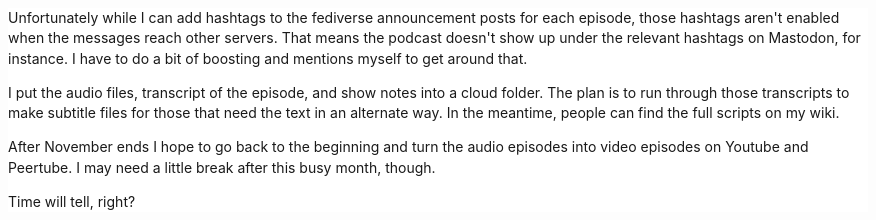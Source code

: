 Unfortunately while I can add hashtags to the fediverse announcement posts for
each episode, those hashtags aren't enabled when the messages reach other
servers. That means the podcast doesn't show up under the relevant hashtags on
Mastodon, for instance. I have to do a bit of boosting and mentions myself to
get around that.

I put the audio files, transcript of the episode, and show notes into a cloud
folder. The plan is to run through those transcripts to make subtitle files for
those that need the text in an alternate way. In the meantime, people can find
the full scripts on my wiki.

After November ends I hope to go back to the beginning and turn the audio
episodes into video episodes on Youtube and Peertube. I may need a little break
after this busy month, though.

Time will tell, right?

[1]: https://podcast.tomasino.org/@SolarpunkPrompts
[2]: https://www.amazon.com/gp/product/B0007NQH98
[3]: https://www.amazon.com/gp/product/B01N21H9WY
[4]: https://www.amazon.com/gp/product/B00DY1F2CS
[5]: https://www.amazon.com/gp/product/B01JNLUA5G
[6]: https://www.amazon.com/gp/product/B01H4W34WW
[7]: https://www.amazon.com/gp/product/B08FX35S7K
[8]: https://www.vim.org
[9]: https://github.com/vimwiki/vimwiki
[0]: https://wiki.tomasino.org
[11]: https://github.com/jamestomasino/wiki-web
[12]: https://rhodesmill.org/brandon/2012/one-sentence-per-line/
[13]: https://www.audacityteam.org/
[14]: https://castopod.org/


